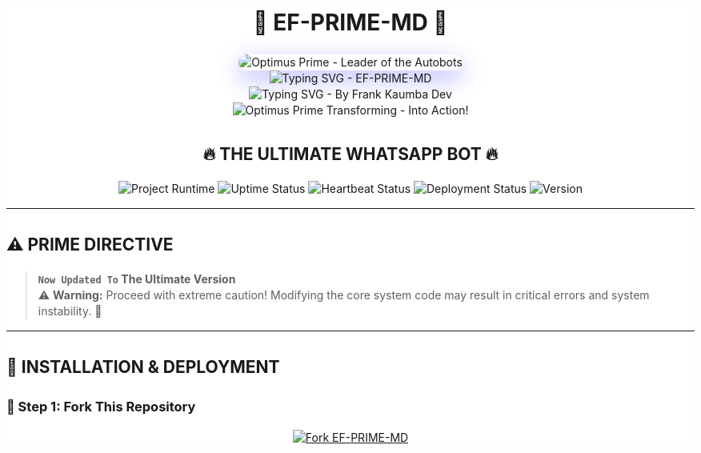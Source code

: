 # <div align="center">🤖 EF-PRIME-MD 🤖</div>

<div align="center">
    <img src="https://files.catbox.moe/hc9hh3.jpg" alt="Optimus Prime - Leader of the Autobots" width="100%" style="border-radius:15px; box-shadow: 0 10px 30px rgba(0, 0, 255, 0.3);">
</div>

<div align="center">
    <img src="https://readme-typing-svg.demolab.com?font=Transformers&size=80&pause=1000&color=0000FF&center=true&width=1000&height=150&lines=EF-PRIME-MD" alt="Typing SVG - EF-PRIME-MD" />
</div>

<div align="center">
    <img src="https://readme-typing-svg.demolab.com?font=Black+Ops+One&size=70&pause=1000&color=FF0000&center=true&width=1000&height=80&lines=By+Frank+Kaumba+Dev" alt="Typing SVG - By Frank Kaumba Dev" />
</div>

<div align="center">
    <img src="https://media.giphy.com/media/v1.Y2lkPTc5MGI3NjExc3lyZm12Mm9ydWtpOGk2cTgwcG9sNjdteGU5aW5xbjAxZHM0ZnFvdyZlcD12MV9pbnRlcm5hbF9naWZfYnlfaWQmY3Q9Zw/wLNuW1tCKRiPmDV5Y4/giphy.gif" alt="Optimus Prime Transforming - Into Action!" width="70%"/>
</div>

<h2 align="center">🔥 THE ULTIMATE WHATSAPP BOT 🔥</h2>

<div align="center">
  
![Project Runtime](https://img.shields.io/badge/PROJECT_RUNTIME-ONLINE-00FF00?style=for-the-badge&labelColor=black)
![Uptime Status](https://img.shields.io/badge/UPTIME-STEADY-4169E1?style=for-the-badge&labelColor=black)
![Heartbeat Status](https://img.shields.io/badge/HEARTBEAT-ACTIVE-32CD32?style=for-the-badge&labelColor=black)
![Deployment Status](https://img.shields.io/badge/STATUS-ACTIVE_DEPLOYMENT-FFD700?style=for-the-badge&labelColor=black)
![Version](https://img.shields.io/badge/VERSION-ULTIMATE-FF0000?style=for-the-badge&labelColor=black)

</div>

---

## ⚠️ PRIME DIRECTIVE

> **`Now Updated To` The Ultimate Version**  
> ⚠️ **Warning:** Proceed with extreme caution! Modifying the core system code may result in critical errors and system instability. 🥲

---

## 🔧 INSTALLATION & DEPLOYMENT

### 🔄 Step 1: Fork This Repository

<div align="center">
  <a href="https://github.com/efkidgamerdev/EF-PRIME-MD/fork">
    <img src="https://img.shields.io/badge/FORK-EF_PRIME_MD-FF0000?style=for-the-badge&logo=github&logoColor=white&labelColor=black" alt="Fork EF-PRIME-MD">
  </a>
</div>
